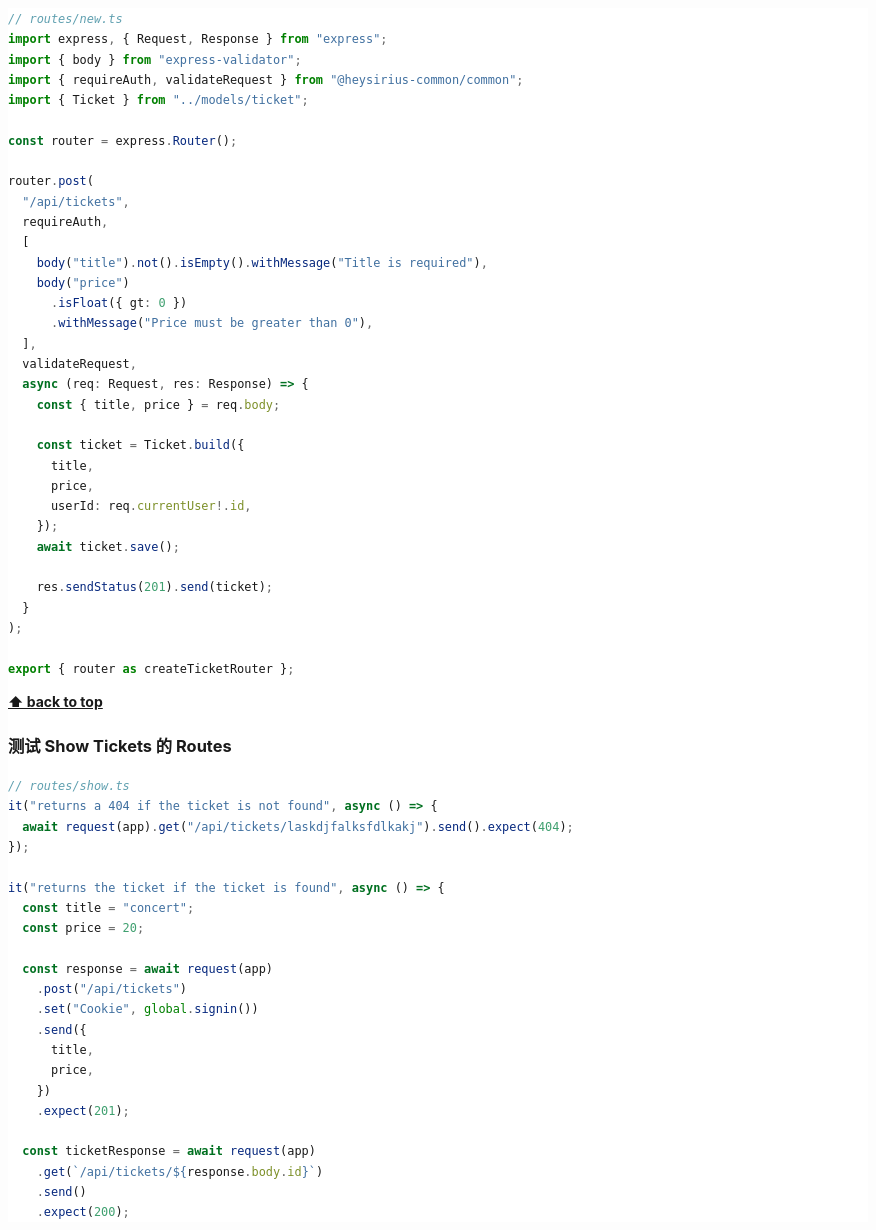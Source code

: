 ```typescript
```

```typescript
// routes/new.ts
import express, { Request, Response } from "express";
import { body } from "express-validator";
import { requireAuth, validateRequest } from "@heysirius-common/common";
import { Ticket } from "../models/ticket";

const router = express.Router();

router.post(
  "/api/tickets",
  requireAuth,
  [
    body("title").not().isEmpty().withMessage("Title is required"),
    body("price")
      .isFloat({ gt: 0 })
      .withMessage("Price must be greater than 0"),
  ],
  validateRequest,
  async (req: Request, res: Response) => {
    const { title, price } = req.body;

    const ticket = Ticket.build({
      title,
      price,
      userId: req.currentUser!.id,
    });
    await ticket.save();

    res.sendStatus(201).send(ticket);
  }
);

export { router as createTicketRouter };
```

**[⬆ back to top](#table-of-contents)**

### 测试 Show Tickets 的 Routes

```typescript
// routes/show.ts
it("returns a 404 if the ticket is not found", async () => {
  await request(app).get("/api/tickets/laskdjfalksfdlkakj").send().expect(404);
});

it("returns the ticket if the ticket is found", async () => {
  const title = "concert";
  const price = 20;

  const response = await request(app)
    .post("/api/tickets")
    .set("Cookie", global.signin())
    .send({
      title,
      price,
    })
    .expect(201);

  const ticketResponse = await request(app)
    .get(`/api/tickets/${response.body.id}`)
    .send()
    .expect(200);
```